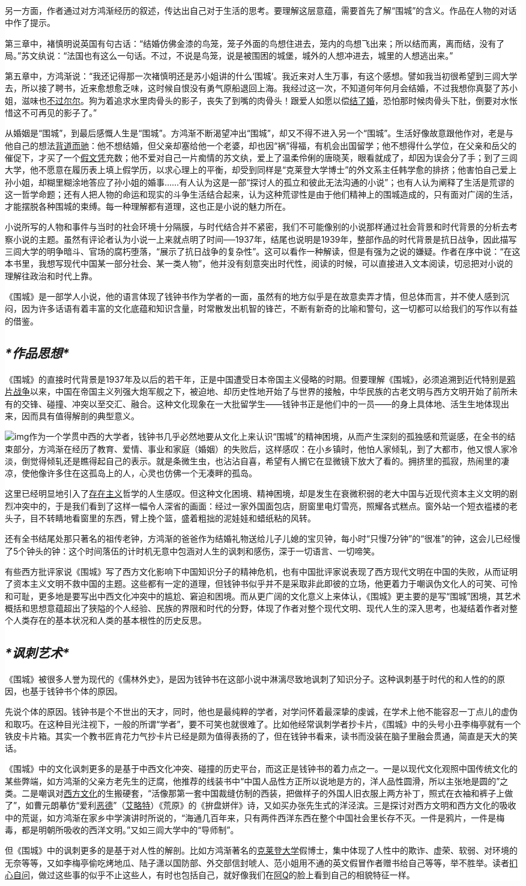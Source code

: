 另一方面，作者通过对方鸿渐经历的叙述，传达出自己对于生活的思考。要理解这层意蕴，需要首先了解“围城”的含义。作品在人物的对话中作了提示。

第三章中，褚慎明说英国有句古话：“结婚仿佛金漆的鸟笼，笼子外面的鸟想住进去，笼内的鸟想飞出来；所以结而离，离而结，没有了局。”苏文纨说：“法国也有这么一句话。不过，不说是鸟笼，说是被围困的城堡，城外的人想冲进去，城里的人想逃出来。”

第五章中，方鸿渐说：“我还记得那一次褚慎明还是苏小姐讲的什么‘围城’。我近来对人生万事，有这个感想。譬如我当初很希望到三闾大学去，所以接了聘书，近来愈想愈乏味，这时候自恨没有勇气原船退回上海。我经过这一次，不知道何年何月会结婚，不过我想你真娶了苏小姐，滋味也[不过尔尔](https://baike.baidu.com/item/不过尔尔)。狗为着追求水里肉骨头的影子，丧失了到嘴的肉骨头！跟爱人如愿以偿[结了婚](https://baike.baidu.com/item/结了婚)，恐怕那时候肉骨头下肚，倒要对水怅惜这不可再见的影子了。”

从婚姻是“围城”，到最后感慨人生是“围城”。方鸿渐不断渴望冲出“围城”，却又不得不进入另一个“围城”。生活好像故意跟他作对，老是与他自己的想法[背道而驰](https://baike.baidu.com/item/背道而驰)：他不想结婚，但父亲却塞给他一个老婆，却也因“祸”得福，有机会出国留学；他不想得什么学位，在父亲和岳父的催促下，才买了一个[假文凭](https://baike.baidu.com/item/假文凭)充数；他不爱对自己一片痴情的苏文纨，爱上了温柔伶俐的唐晓芙，眼看就成了，却因为误会分了手；到了三闾大学，他不愿意在履历表上填上假学历，以求心理上的平衡，却受到同样是“克莱登大学博士”的外文系主任韩学愈的排挤；他害怕自己爱上孙小姐，却糊里糊涂地答应了孙小姐的婚事……有人认为这是一部“探讨人的孤立和彼此无法沟通的小说”；也有人认为阐释了生活是荒谬的这一哲学命题；还有人把人物的命运和现实的斗争生活结合起来，认为这种荒谬性是由于他们精神上的围城造成的，只有面对广阔的生活，才能摆脱各种围城的束缚。每一种理解都有道理，这也正是小说的魅力所在。

小说所写的人物和事件与当时的社会环境十分隔膜，与时代结合并不紧密，我们不可能像别的小说那样通过社会背景和时代背景的分析去考察小说的主题。虽然有评论者认为小说一上来就点明了时间──1937年，结尾也说明是1939年，整部作品的时代背景是抗日战争，因此描写三闾大学的明争暗斗、官场的腐朽堕落，“展示了抗日战争的复杂性”。这可以看作一种解读，但是有强为之说的嫌疑。作者在序中说：“在这本书里，我想写现代中国某一部分社会、某一类人物”，他并没有刻意突出时代性，阅读的时候，可以直接进入文本阅读，切忌把对小说的理解往政治和时代上靠。

《围城》是一部学人小说，他的语言体现了钱钟书作为学者的一面，虽然有的地方似乎是在故意卖弄才情，但总体而言，并不使人感到沉闷，因为许多话语有着丰富的文化底蕴和知识含量，时常散发出机智的锋芒，不断有新奇的比喻和警句，这一切都可以给我们的写作以有益的借鉴。 

## ***\*作品思想\****

《围城》的直接时代背景是1937年及以后的若干年，正是中国遭受日本帝国主义侵略的时期。但要理解《围城》，必须追溯到近代特别是[鸦片战争](https://baike.baidu.com/item/鸦片战争)以来，中国在帝国主义列强大炮军舰之下，被迫地、却历史性地开始了与世界的接触，中华民族的古老文明与西方文明开始了前所未有的交锋、碰撞、冲突以至交汇、融合。这种文化现象在一大批留学生——钱钟书正是他们中的一员——的身上具体地、活生生地体现出来，因而具有值得解剖的典型意义。

![img](file:///C:\Users\yolie\AppData\Local\Temp\ksohtml\wps32C5.tmp.png)作为一个学贯中西的大学者，钱钟书几乎必然地要从文化上来认识“围城”的精神困境，从而产生深刻的孤独感和荒诞感，在全书的结束部分，方鸿渐在经历了教育、爱情、事业和家庭（婚姻）的失败后，这样感叹：在小乡镇时，他怕人家倾轧，到了大都市，他又恨人家冷淡，倒觉得倾轧还是瞧得起自己的表示。就是条微生虫，也沾沾自喜，希望有人搁它在显微镜下放大了看的。拥挤里的孤寂，热闹里的凄凉，使他像许多住在这孤岛上的人，心灵也仿佛一个无凑畔的孤岛。

这里已经明显地引入了[存在主义](https://baike.baidu.com/item/存在主义)哲学的人生感叹。但这种文化困境、精神困境，却是发生在衰微积弱的老大中国与近现代资本主义文明的剧烈冲突中的，于是我们看到了这样一幅令人深省的画面：经过一家外国面包店，厨窗里电灯雪亮，照耀各式糕点。窗外站一个短衣褴褛的老头子，目不转睛地看窗里的东西，臂上挽个篮，盛着粗拙的泥娃娃和蜡纸粘的风转。

还有全书结尾处那只著名的祖传老钟，方鸿渐的爸爸作为结婚礼物送给儿子儿媳的宝贝钟，每小时“只慢7分钟”的“很准”的钟，这会儿已经慢了5个钟头的钟：这个时间落伍的计时机无意中包涵对人生的讽刺和感伤，深于一切语言、一切啼笑。

有些西方批评家说《围城》写了西方文化影响下中国知识分子的精神危机，也有中国批评家说表现了西方现代文明在中国的失败，从而证明了资本主义文明不救中国的主题。这些都有一定的道理，但钱钟书似乎并不是采取非此即彼的立场，他更着力于嘲讽伪文化人的可笑、可怜和可耻，更多地是要写出中西文化冲突中的尴尬、窘迫和困境。而从更广阔的文化意义上来体认，《围城》更主要的是写“围城”困境，其艺术概括和思想意蕴超出了狭隘的个人经验、民族的界限和时代的分野，体现了作者对整个现代文明、现代人生的深入思考，也凝结着作者对整个人类存在的基本状况和人类的基本根性的历史反思。

## ***\*讽刺艺术\****

《围城》被很多人誉为现代的《儒林外史》，是因为钱钟书在这部小说中淋漓尽致地讽刺了知识分子。这种讽刺基于时代的和人性的的原因，也基于钱钟书个体的原因。

先说个体的原因。钱钟书是个不世出的天才，同时，他也是最纯粹的学者，对学问怀着最深挚的虔诚，在学术上他不能容忍一丁点儿的虚伪和取巧。在这种目光注视下，一般的所谓“学者”，要不可笑也就很难了。比如他经常讽刺学者抄卡片，《围城》中的头号小丑李梅亭就有一个铁皮卡片箱。其实一个教书匠肯花力气抄卡片已经是颇为值得表扬的了，但在钱钟书看来，读书而没装在脑子里融会贯通，简直是天大的笑话。

《围城》中的文化讽刺更多的是基于中西文化冲突、碰撞的历史平台，而这正是钱钟书的着力点之一。一是以现代文化观照中国传统文化的某些弊端，如方鸿渐的父亲方老先生的迂腐，他推荐的线装书中“中国人品性方正所以说地是方的，洋人品性圆滑，所以主张地是圆的”之类。二是嘲讽对[西方文化](https://baike.baidu.com/item/西方文化)的生搬硬套，“活像那第一套中国裁缝仿制的西装，把做样子的外国人旧衣服上两方补丁，照式在衣袖和裤子上做了”，如曹元朗摹仿“爱利[恶德](https://baike.baidu.com/item/恶德)”（[艾略特](https://baike.baidu.com/item/艾略特)）《荒原》的《拚盘姘伴》诗，又如买办张先生式的洋泾滨。三是探讨对西方文明和西方文化的吸收中的荒诞，如方鸿渐在家乡中学演讲时所说的，“海通几百年来，只有两件西洋东西在整个中国社会里长存不灭。一件是鸦片，一件是梅毒，都是明朝所吸收的西洋文明。”又如三闾大学中的“导师制”。

但《围城》中的讽刺更多的是基于对人性的解剖。比如方鸿渐著名的[克莱登大学](https://baike.baidu.com/item/克莱登大学)假博士，集中体现了人性中的欺诈、虚荣、软弱、对环境的无奈等等，又如李梅亭偷吃烤地瓜、陆子潇以国防部、外交部信封唬人、范小姐用不通的英文假冒作者赠书给自己等等，举不胜举。读者[扪心自问](https://baike.baidu.com/item/扪心自问)，做过这些事的似乎不止这些人，有时也包括自己，就好像我们在[阿Q](https://baike.baidu.com/item/阿Q)的脸上看到自己的相貌特征一样。
